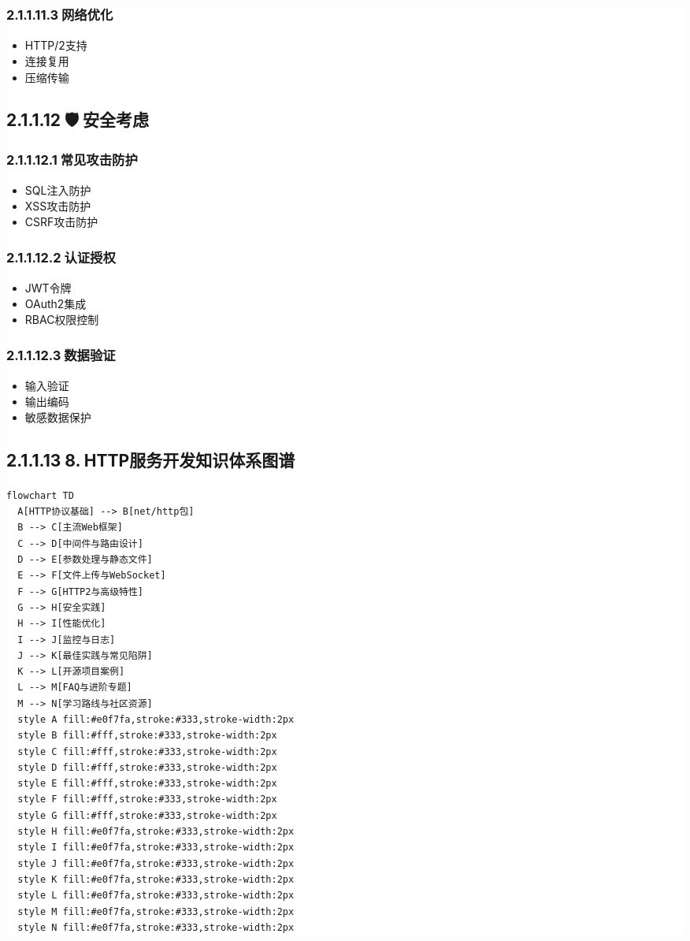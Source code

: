 ### 2.1.1.11.3 **网络优化**

- HTTP/2支持
- 连接复用
- 压缩传输

## 2.1.1.12 🛡️ **安全考虑**

### 2.1.1.12.1 **常见攻击防护**

- SQL注入防护
- XSS攻击防护
- CSRF攻击防护

### 2.1.1.12.2 **认证授权**

- JWT令牌
- OAuth2集成
- RBAC权限控制

### 2.1.1.12.3 **数据验证**

- 输入验证
- 输出编码
- 敏感数据保护

## 2.1.1.13 8. HTTP服务开发知识体系图谱

```mermaid
flowchart TD
  A[HTTP协议基础] --> B[net/http包]
  B --> C[主流Web框架]
  C --> D[中间件与路由设计]
  D --> E[参数处理与静态文件]
  E --> F[文件上传与WebSocket]
  F --> G[HTTP2与高级特性]
  G --> H[安全实践]
  H --> I[性能优化]
  I --> J[监控与日志]
  J --> K[最佳实践与常见陷阱]
  K --> L[开源项目案例]
  L --> M[FAQ与进阶专题]
  M --> N[学习路线与社区资源]
  style A fill:#e0f7fa,stroke:#333,stroke-width:2px
  style B fill:#fff,stroke:#333,stroke-width:2px
  style C fill:#fff,stroke:#333,stroke-width:2px
  style D fill:#fff,stroke:#333,stroke-width:2px
  style E fill:#fff,stroke:#333,stroke-width:2px
  style F fill:#fff,stroke:#333,stroke-width:2px
  style G fill:#fff,stroke:#333,stroke-width:2px
  style H fill:#e0f7fa,stroke:#333,stroke-width:2px
  style I fill:#e0f7fa,stroke:#333,stroke-width:2px
  style J fill:#e0f7fa,stroke:#333,stroke-width:2px
  style K fill:#e0f7fa,stroke:#333,stroke-width:2px
  style L fill:#e0f7fa,stroke:#333,stroke-width:2px
  style M fill:#e0f7fa,stroke:#333,stroke-width:2px
  style N fill:#e0f7fa,stroke:#333,stroke-width:2px
```
